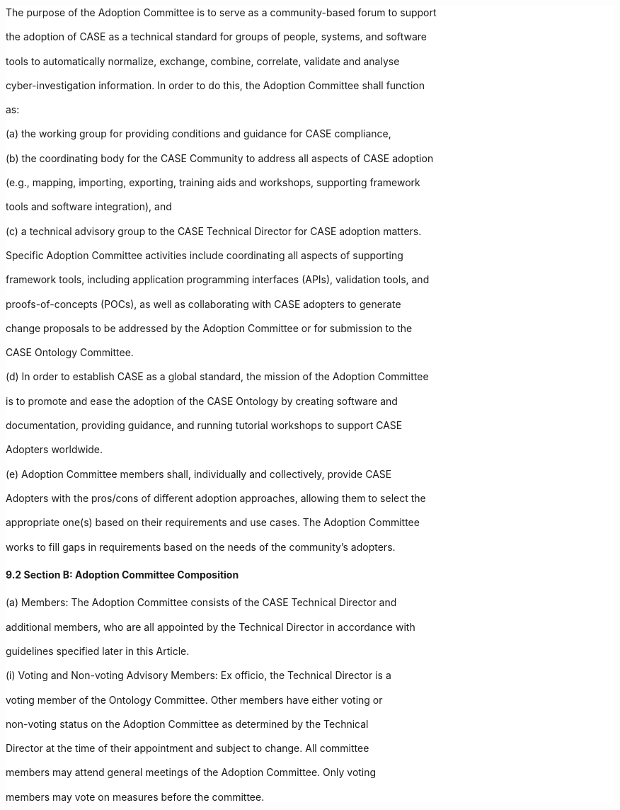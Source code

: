 The purpose of the Adoption Committee is to serve as a community-based forum to support 

the adoption of CASE as a technical standard for groups of people, systems, and software 

tools to automatically normalize, exchange, combine, correlate, validate and analyse 

cyber-investigation information. In order to do this, the Adoption Committee shall function 

as: 

(a) the working group for providing conditions and guidance for CASE compliance, 

(b) the coordinating body for the CASE Community to address all aspects of CASE adoption 

(e.g., mapping, importing, exporting, training aids and workshops, supporting framework 

tools and software integration), and 

(c) a technical advisory group to the CASE Technical Director for CASE adoption matters. 

Specific Adoption Committee activities include coordinating all aspects of supporting 

framework tools, including application programming interfaces (APIs), validation tools, and 

proofs-of-concepts (POCs), as well as collaborating with CASE adopters to generate 

change proposals to be addressed by the Adoption Committee or for submission to the 

CASE Ontology Committee. 

(d) In order to establish CASE as a global standard, the mission of the Adoption Committee 

is to promote and ease the adoption of the CASE Ontology by creating software and 

documentation, providing guidance, and running tutorial workshops to support CASE 

Adopters worldwide. 

(e) Adoption Committee members shall, individually and collectively, provide CASE 

Adopters with the pros/cons of different adoption approaches, allowing them to select the 

appropriate one(s) based on their requirements and use cases. The Adoption Committee 

works to fill gaps in requirements based on the needs of the community’s adopters. 

#### 9.2 Section B: Adoption Committee Composition 

(a) Members: The Adoption Committee consists of the CASE Technical Director and 

additional members, who are all appointed by the Technical Director in accordance with 

guidelines specified later in this Article. 

(i) Voting and Non-voting Advisory Members: Ex officio, the Technical Director is a 

voting member of the Ontology Committee. Other members have either voting or 

non-voting status on the Adoption Committee as determined by the Technical 

Director at the time of their appointment and subject to change. All committee 

members may attend general meetings of the Adoption Committee. Only voting 

members may vote on measures before the committee. 

